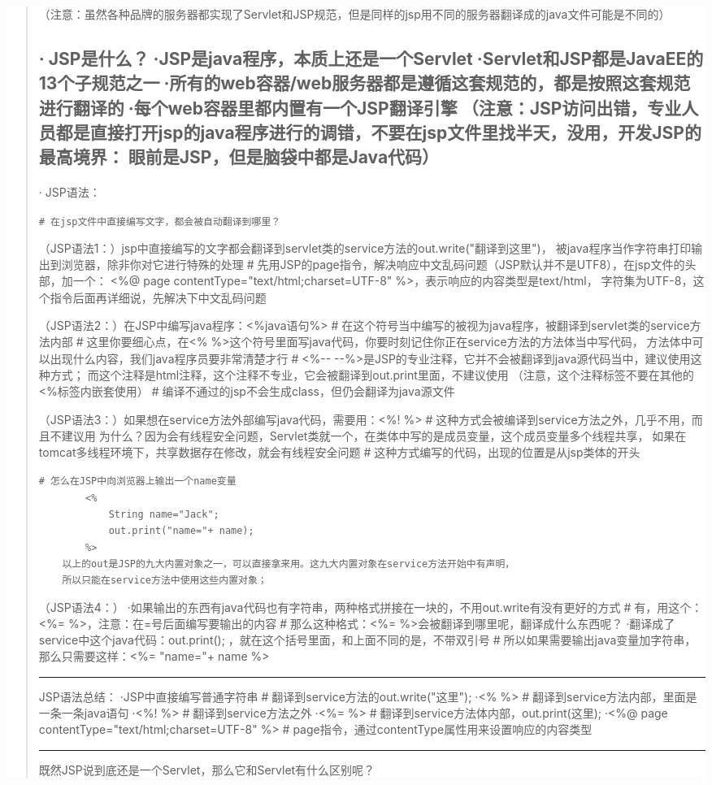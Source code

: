   > （注意：虽然各种品牌的服务器都实现了Servlet和JSP规范，但是同样的jsp用不同的服务器翻译成的java文件可能是不同的）
  > 
  > · JSP是什么？
  > 	·JSP是java程序，本质上还是一个Servlet
  > 	·Servlet和JSP都是JavaEE的13个子规范之一
  > 	·所有的web容器/web服务器都是遵循这套规范的，都是按照这套规范进行翻译的
  > 	·每个web容器里都内置有一个JSP翻译引擎
  > （注意：JSP访问出错，专业人员都是直接打开jsp的java程序进行的调错，不要在jsp文件里找半天，没用，开发JSP的最高境界：
  > 	眼前是JSP，但是脑袋中都是Java代码）
  > ---------------------------------
  > · JSP语法：
  > 
  > 	# 在jsp文件中直接编写文字，都会被自动翻译到哪里？
  > （JSP语法1：）jsp中直接编写的文字都会翻译到servlet类的service方法的out.write("翻译到这里")，
  > 		被java程序当作字符串打印输出到浏览器，除非你对它进行特殊的处理
  > 	# 先用JSP的page指令，解决响应中文乱码问题（JSP默认并不是UTF8），在jsp文件的头部，加一个：
  > 		<%@ page contentType="text/html;charset=UTF-8" %>，表示响应的内容类型是text/html，
  > 		字符集为UTF-8，这个指令后面再详细说，先解决下中文乱码问题
  > 
  > （JSP语法2：）在JSP中编写java程序：<%java语句%>
  > 	# 在这个符号当中编写的被视为java程序，被翻译到servlet类的service方法内部
  > 	# 这里你要细心点，在<%  %>这个符号里面写java代码，你要时刻记住你正在service方法的方法体当中写代码，
  > 	方法体中可以出现什么内容，我们java程序员要非常清楚才行
  > 	# <%-- --%>是JSP的专业注释，它并不会被翻译到java源代码当中，建议使用这种方式；
  > 		而这个注释是html注释，这个注释不专业，它会被翻译到out.print里面，不建议使用
  > 	（注意，这个注释标签不要在其他的<%标签内嵌套使用）
  > 	# 编译不通过的jsp不会生成class，但仍会翻译为java源文件
  > 
  > （JSP语法3：）如果想在service方法外部编写java代码，需要用：<%! %>
  > 	# 这种方式会被编译到service方法之外，几乎不用，而且不建议用
  > 		为什么？因为会有线程安全问题，Servlet类就一个，在类体中写的是成员变量，这个成员变量多个线程共享，
  > 		如果在tomcat多线程环境下，共享数据存在修改，就会有线程安全问题
  > 	# 这种方式编写的代码，出现的位置是从jsp类体的开头
  > 
  > 	# 怎么在JSP中向浏览器上输出一个name变量
  > 			<%
  > 				String name="Jack";
  > 				out.print("name="+ name);
  > 			%>
  > 		以上的out是JSP的九大内置对象之一，可以直接拿来用。这九大内置对象在service方法开始中有声明，
  > 		所以只能在service方法中使用这些内置对象；
  > 
  > （JSP语法4：）
  > 		·如果输出的东西有java代码也有字符串，两种格式拼接在一块的，不用out.write有没有更好的方式
  > 	# 有，用这个：<%= %>，注意：在=号后面编写要输出的内容
  > 	# 那么这种格式：<%= %>会被翻译到哪里呢，翻译成什么东西呢？
  > 		·翻译成了service中这个java代码：out.print(); ，就在这个括号里面，和上面不同的是，不带双引号
  > 	# 所以如果需要输出java变量加字符串，那么只需要这样：<%= "name="+ name %>
  > 
  > ----------------
  > JSP语法总结：
  > 	·JSP中直接编写普通字符串
  > 		# 翻译到service方法的out.write("这里");
  > 	·<% %>
  > 		# 翻译到service方法内部，里面是一条一条java语句
  > 	·<%! %>
  > 		# 翻译到service方法之外
  > 	·<%= %>
  > 		# 翻译到service方法体内部，out.print(这里);
  > 	·<%@ page contentType="text/html;charset=UTF-8" %>
  > 		# page指令，通过contentType属性用来设置响应的内容类型
  > 
  > ---------------------------------
  > 既然JSP说到底还是一个Servlet，那么它和Servlet有什么区别呢？